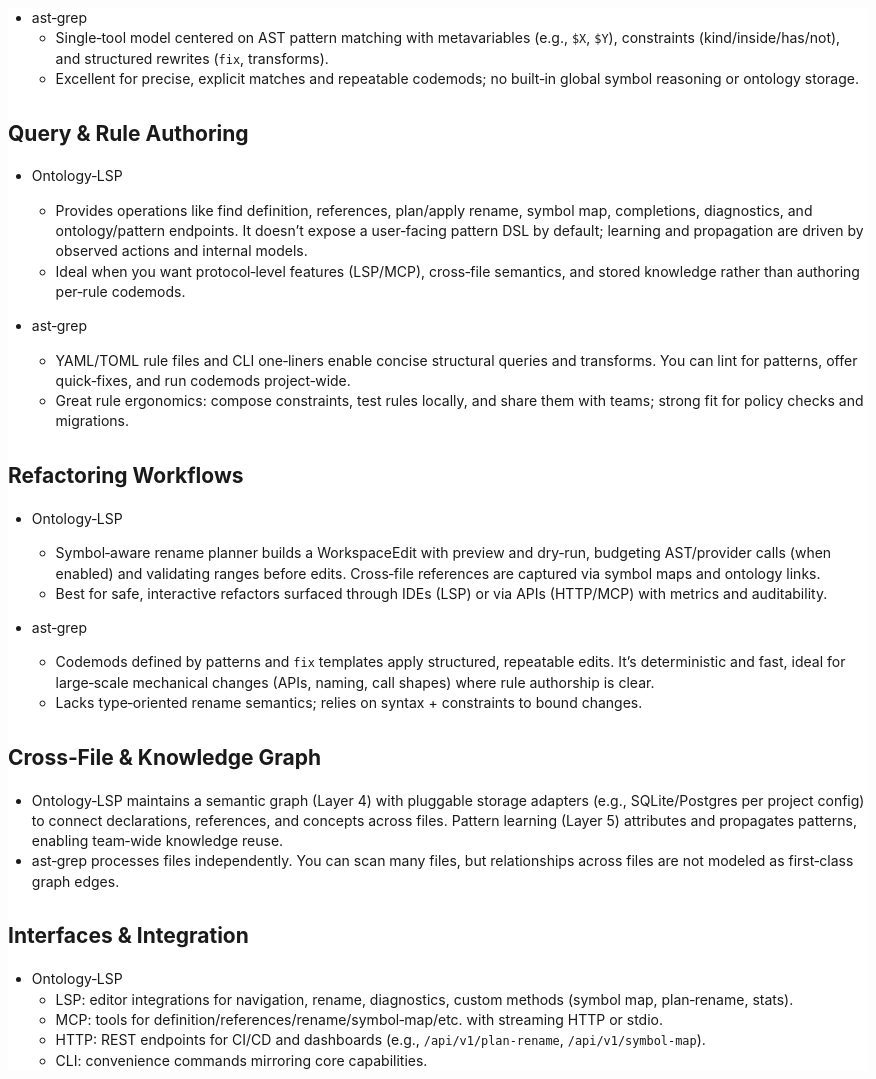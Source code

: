 - ast‑grep
  - Single‑tool model centered on AST pattern matching with metavariables (e.g., `$X`, `$Y`), constraints (kind/inside/has/not), and structured rewrites (`fix`, transforms).
  - Excellent for precise, explicit matches and repeatable codemods; no built‑in global symbol reasoning or ontology storage.

## Query & Rule Authoring

- Ontology‑LSP
  - Provides operations like find definition, references, plan/apply rename, symbol map, completions, diagnostics, and ontology/pattern endpoints. It doesn’t expose a user‑facing pattern DSL by default; learning and propagation are driven by observed actions and internal models.
  - Ideal when you want protocol‑level features (LSP/MCP), cross‑file semantics, and stored knowledge rather than authoring per‑rule codemods.

- ast‑grep
  - YAML/TOML rule files and CLI one‑liners enable concise structural queries and transforms. You can lint for patterns, offer quick‑fixes, and run codemods project‑wide.
  - Great rule ergonomics: compose constraints, test rules locally, and share them with teams; strong fit for policy checks and migrations.

## Refactoring Workflows

- Ontology‑LSP
  - Symbol‑aware rename planner builds a WorkspaceEdit with preview and dry‑run, budgeting AST/provider calls (when enabled) and validating ranges before edits. Cross‑file references are captured via symbol maps and ontology links.
  - Best for safe, interactive refactors surfaced through IDEs (LSP) or via APIs (HTTP/MCP) with metrics and auditability.

- ast‑grep
  - Codemods defined by patterns and `fix` templates apply structured, repeatable edits. It’s deterministic and fast, ideal for large‑scale mechanical changes (APIs, naming, call shapes) where rule authorship is clear.
  - Lacks type‑oriented rename semantics; relies on syntax + constraints to bound changes.

## Cross‑File & Knowledge Graph

- Ontology‑LSP maintains a semantic graph (Layer 4) with pluggable storage adapters (e.g., SQLite/Postgres per project config) to connect declarations, references, and concepts across files. Pattern learning (Layer 5) attributes and propagates patterns, enabling team‑wide knowledge reuse.
- ast‑grep processes files independently. You can scan many files, but relationships across files are not modeled as first‑class graph edges.

## Interfaces & Integration

- Ontology‑LSP
  - LSP: editor integrations for navigation, rename, diagnostics, custom methods (symbol map, plan‑rename, stats).
  - MCP: tools for definition/references/rename/symbol‑map/etc. with streaming HTTP or stdio.
  - HTTP: REST endpoints for CI/CD and dashboards (e.g., `/api/v1/plan-rename`, `/api/v1/symbol-map`).
  - CLI: convenience commands mirroring core capabilities.
